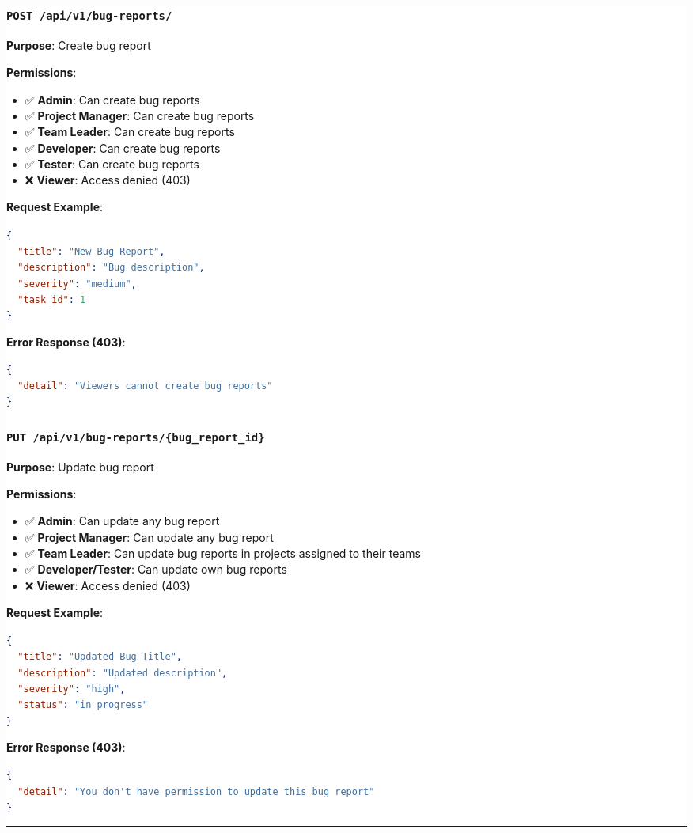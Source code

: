 ### `POST /api/v1/bug-reports/`
**Purpose**: Create bug report

**Permissions**:
- ✅ **Admin**: Can create bug reports
- ✅ **Project Manager**: Can create bug reports
- ✅ **Team Leader**: Can create bug reports
- ✅ **Developer**: Can create bug reports
- ✅ **Tester**: Can create bug reports
- ❌ **Viewer**: Access denied (403)

**Request Example**:
```json
{
  "title": "New Bug Report",
  "description": "Bug description",
  "severity": "medium",
  "task_id": 1
}
```

**Error Response (403)**:
```json
{
  "detail": "Viewers cannot create bug reports"
}
```

### `PUT /api/v1/bug-reports/{bug_report_id}`
**Purpose**: Update bug report

**Permissions**:
- ✅ **Admin**: Can update any bug report
- ✅ **Project Manager**: Can update any bug report
- ✅ **Team Leader**: Can update bug reports in projects assigned to their teams
- ✅ **Developer/Tester**: Can update own bug reports
- ❌ **Viewer**: Access denied (403)

**Request Example**:
```json
{
  "title": "Updated Bug Title",
  "description": "Updated description",
  "severity": "high",
  "status": "in_progress"
}
```

**Error Response (403)**:
```json
{
  "detail": "You don't have permission to update this bug report"
}
```

---